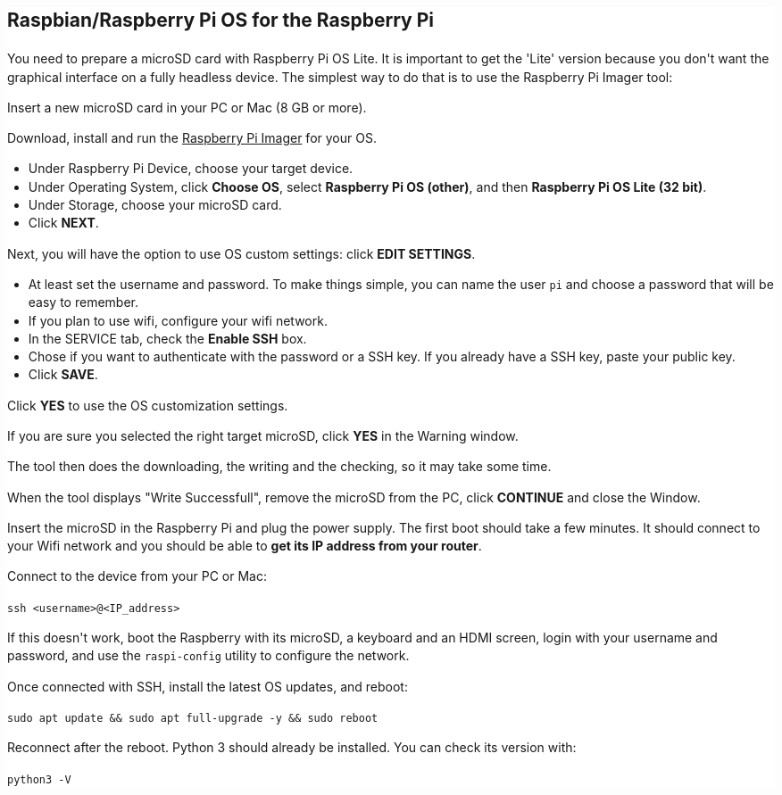 ## Raspbian/Raspberry Pi OS for the Raspberry Pi

You need to prepare a microSD card with Raspberry Pi OS Lite. It is important to get the 'Lite' version because you don't want the graphical interface on a fully headless device. The simplest way to do that is to use the Raspberry Pi Imager tool:

Insert a new microSD card in your PC or Mac (8 GB or more).

Download, install and run the [Raspberry Pi Imager](https://www.raspberrypi.com/software/) for your OS.

- Under Raspberry Pi Device, choose your target device.
- Under Operating System, click **Choose OS**, select **Raspberry Pi OS (other)**, and then **Raspberry Pi OS Lite (32 bit)**.
- Under Storage, choose your microSD card.
- Click **NEXT**.

Next, you will have the option to use OS custom settings: click **EDIT SETTINGS**.

- At least set the username and password. To make things simple, you can name the user `pi` and choose a password that will be easy to remember.
- If you plan to use wifi, configure your wifi network.
- In the SERVICE tab, check the **Enable SSH** box.
- Chose if you want to authenticate with the password or a SSH key. If you already have a SSH key, paste your public key.
- Click **SAVE**.

Click **YES** to use the OS customization settings.

If you are sure you selected the right target microSD, click **YES** in the Warning window.

The tool then does the downloading, the writing and the checking, so it may take some time.

When the tool displays "Write Successfull", remove the microSD from the PC, click **CONTINUE** and close the Window.

Insert the microSD in the Raspberry Pi and plug the power supply. The first boot should take a few minutes. It should connect to your Wifi network and you should be able to **get its IP address from your router**.

Connect to the device from your PC or Mac:

```
ssh <username>@<IP_address>
```

If this doesn't work, boot the Raspberry with its microSD, a keyboard and an HDMI screen, login with your username and password, and use the `raspi-config` utility to configure the network.

Once connected with SSH, install the latest OS updates, and reboot:

```
sudo apt update && sudo apt full-upgrade -y && sudo reboot
```

Reconnect after the reboot. Python 3 should already be installed. You can check its version with:

```
python3 -V
```
